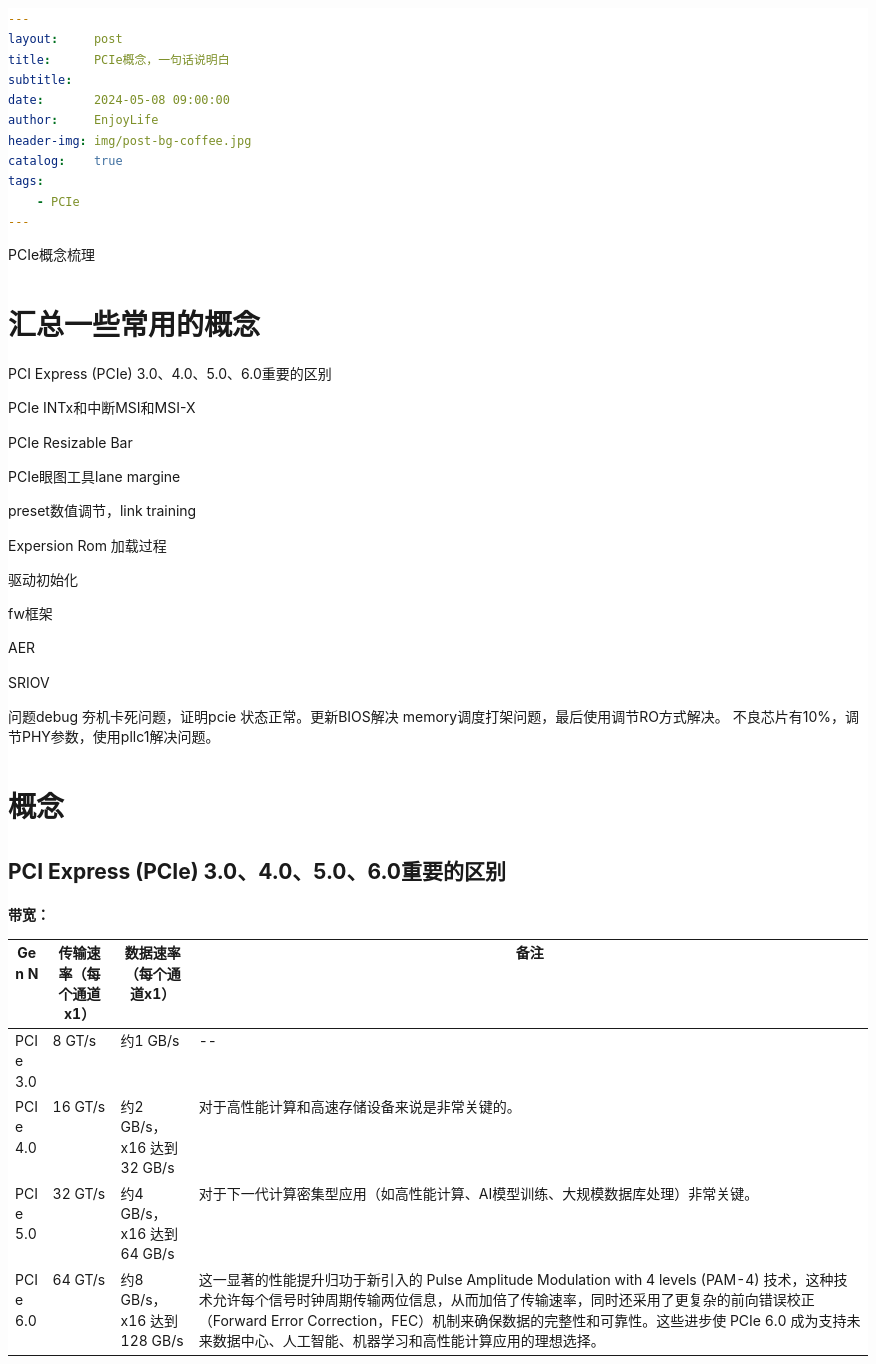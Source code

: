 ```yaml
---
layout:     post
title:      PCIe概念，一句话说明白
subtitle:   
date:       2024-05-08 09:00:00
author:     EnjoyLife
header-img: img/post-bg-coffee.jpg
catalog:    true
tags:
    - PCIe
---
```


PCIe概念梳理

# 汇总一些常用的概念

PCI Express (PCIe) 3.0、4.0、5.0、6.0重要的区别

PCIe INTx和中断MSI和MSI-X

PCIe Resizable Bar

PCIe眼图工具lane margine

preset数值调节，link training

Expersion Rom 加载过程

驱动初始化

fw框架

AER

SRIOV

问题debug
夯机卡死问题，证明pcie 状态正常。更新BIOS解决
memory调度打架问题，最后使用调节RO方式解决。
不良芯片有10%，调节PHY参数，使用pllc1解决问题。






# 概念



## PCI Express (PCIe) 3.0、4.0、5.0、6.0重要的区别

**带宽：**

| Gen N    | 传输速率（每个通道x1） | 数据速率（每个通道x1）     | 备注                                                         |
| -------- | ---------------------- | -------------------------- | ------------------------------------------------------------ |
| PCIe 3.0 | 8  GT/s                | 约1 GB/s                   | --                                                           |
| PCIe 4.0 | 16  GT/s               | 约2 GB/s，x16 达到32 GB/s  | 对于高性能计算和高速存储设备来说是非常关键的。               |
| PCIe 5.0 | 32  GT/s               | 约4 GB/s，x16 达到64 GB/s  | 对于下一代计算密集型应用（如高性能计算、AI模型训练、大规模数据库处理）非常关键。 |
| PCIe 6.0 | 64 GT/s                | 约8 GB/s，x16 达到128 GB/s | 这一显著的性能提升归功于新引入的 Pulse Amplitude Modulation with 4 levels (PAM-4)  技术，这种技术允许每个信号时钟周期传输两位信息，从而加倍了传输速率，同时还采用了更复杂的前向错误校正（Forward Error  Correction，FEC）机制来确保数据的完整性和可靠性。这些进步使 PCIe 6.0  成为支持未来数据中心、人工智能、机器学习和高性能计算应用的理想选择。 |
